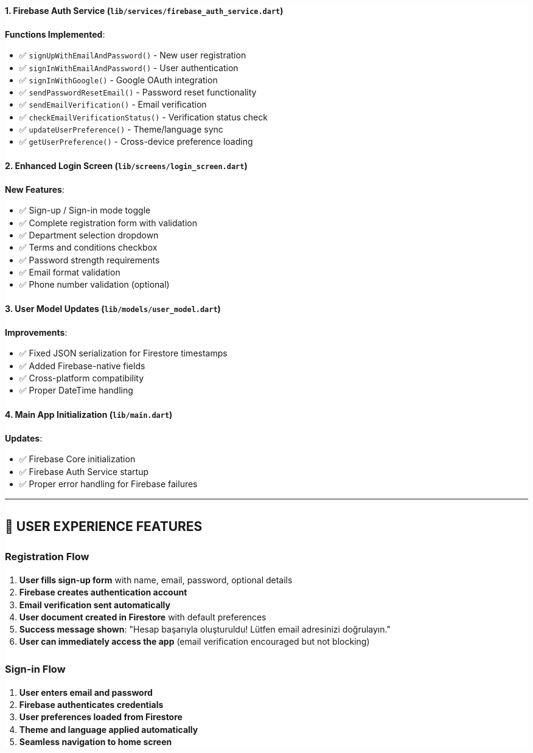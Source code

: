 #### **1. Firebase Auth Service** (`lib/services/firebase_auth_service.dart`)
**Functions Implemented**:
- ✅ `signUpWithEmailAndPassword()` - New user registration
- ✅ `signInWithEmailAndPassword()` - User authentication
- ✅ `signInWithGoogle()` - Google OAuth integration
- ✅ `sendPasswordResetEmail()` - Password reset functionality
- ✅ `sendEmailVerification()` - Email verification
- ✅ `checkEmailVerificationStatus()` - Verification status check
- ✅ `updateUserPreference()` - Theme/language sync
- ✅ `getUserPreference()` - Cross-device preference loading

#### **2. Enhanced Login Screen** (`lib/screens/login_screen.dart`)
**New Features**:
- ✅ Sign-up / Sign-in mode toggle
- ✅ Complete registration form with validation
- ✅ Department selection dropdown
- ✅ Terms and conditions checkbox
- ✅ Password strength requirements
- ✅ Email format validation
- ✅ Phone number validation (optional)

#### **3. User Model Updates** (`lib/models/user_model.dart`)
**Improvements**:
- ✅ Fixed JSON serialization for Firestore timestamps
- ✅ Added Firebase-native fields
- ✅ Cross-platform compatibility
- ✅ Proper DateTime handling

#### **4. Main App Initialization** (`lib/main.dart`)
**Updates**:
- ✅ Firebase Core initialization
- ✅ Firebase Auth Service startup
- ✅ Proper error handling for Firebase failures

---

## 🎨 **USER EXPERIENCE FEATURES**

### **Registration Flow**
1. **User fills sign-up form** with name, email, password, optional details
2. **Firebase creates authentication account**
3. **Email verification sent automatically**
4. **User document created in Firestore** with default preferences
5. **Success message shown**: "Hesap başarıyla oluşturuldu! Lütfen email adresinizi doğrulayın."
6. **User can immediately access the app** (email verification encouraged but not blocking)

### **Sign-in Flow**
1. **User enters email and password**
2. **Firebase authenticates credentials**
3. **User preferences loaded from Firestore**
4. **Theme and language applied automatically**
5. **Seamless navigation to home screen**
